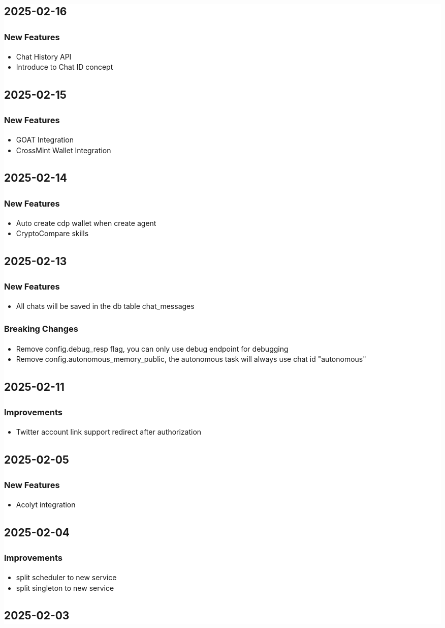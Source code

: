 ## 2025-02-16

### New Features
- Chat History API
- Introduce to Chat ID concept

## 2025-02-15

### New Features
- GOAT Integration
- CrossMint Wallet Integration

## 2025-02-14

### New Features
- Auto create cdp wallet when create agent
- CryptoCompare skills

## 2025-02-13

### New Features
- All chats will be saved in the db table chat_messages

### Breaking Changes
- Remove config.debug_resp flag, you can only use debug endpoint for debugging
- Remove config.autonomous_memory_public, the autonomous task will always use chat id "autonomous"

## 2025-02-11

### Improvements
- Twitter account link support redirect after authorization

## 2025-02-05

### New Features
- Acolyt integration

## 2025-02-04

### Improvements
- split scheduler to new service
- split singleton to new service

## 2025-02-03
